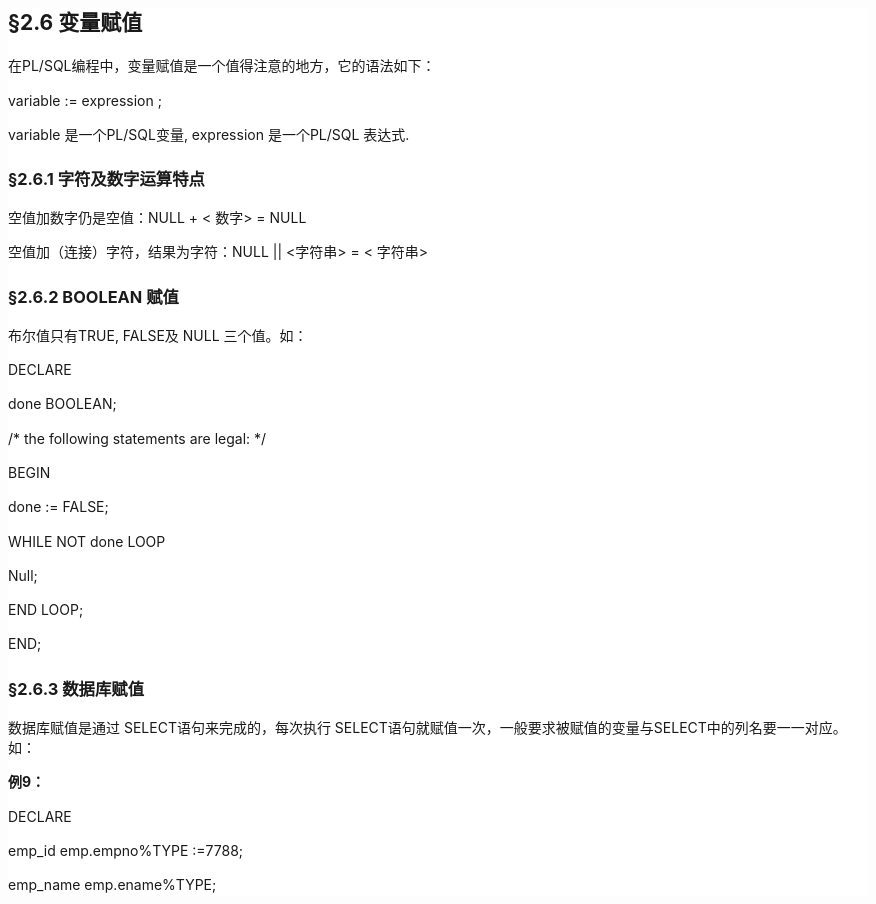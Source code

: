  

## §2.6  变量赋值

在PL/SQL编程中，变量赋值是一个值得注意的地方，它的语法如下：

  variable := expression ;

  variable 是一个PL/SQL变量, expression 是一个PL/SQL 表达式.

 

### §2.6.1 字符及数字运算特点

 

空值加数字仍是空值：NULL + < 数字> = NULL

 

空值加（连接）字符，结果为字符：NULL || <字符串> = < 字符串>

 

### §2.6.2 BOOLEAN 赋值

 

布尔值只有TRUE, FALSE及 NULL 三个值。如：

 

DECLARE

done BOOLEAN;

/* the following statements are legal: */

BEGIN

done := FALSE;

WHILE NOT done LOOP

Null;

END LOOP;

END;

 

### §2.6.3 数据库赋值

 

  数据库赋值是通过 SELECT语句来完成的，每次执行 SELECT语句就赋值一次，一般要求被赋值的变量与SELECT中的列名要一一对应。如：

**例****9****：**

 

DECLARE

emp_id   emp.empno%TYPE :=7788;

emp_name emp.ename%TYPE;
